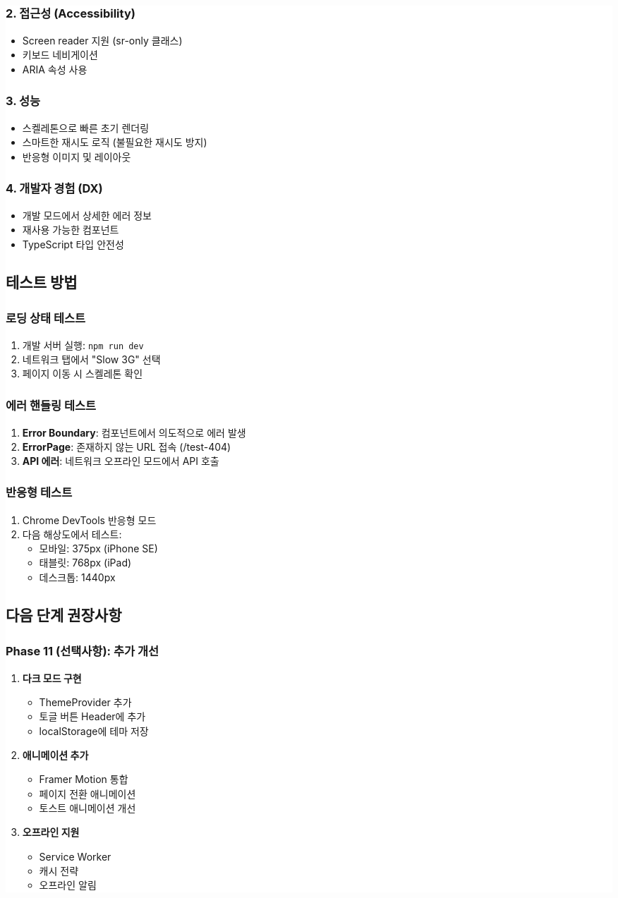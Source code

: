 ### 2. 접근성 (Accessibility)
- Screen reader 지원 (sr-only 클래스)
- 키보드 네비게이션
- ARIA 속성 사용

### 3. 성능
- 스켈레톤으로 빠른 초기 렌더링
- 스마트한 재시도 로직 (불필요한 재시도 방지)
- 반응형 이미지 및 레이아웃

### 4. 개발자 경험 (DX)
- 개발 모드에서 상세한 에러 정보
- 재사용 가능한 컴포넌트
- TypeScript 타입 안전성

## 테스트 방법

### 로딩 상태 테스트
1. 개발 서버 실행: `npm run dev`
2. 네트워크 탭에서 "Slow 3G" 선택
3. 페이지 이동 시 스켈레톤 확인

### 에러 핸들링 테스트
1. **Error Boundary**: 컴포넌트에서 의도적으로 에러 발생
2. **ErrorPage**: 존재하지 않는 URL 접속 (/test-404)
3. **API 에러**: 네트워크 오프라인 모드에서 API 호출

### 반응형 테스트
1. Chrome DevTools 반응형 모드
2. 다음 해상도에서 테스트:
   - 모바일: 375px (iPhone SE)
   - 태블릿: 768px (iPad)
   - 데스크톱: 1440px

## 다음 단계 권장사항

### Phase 11 (선택사항): 추가 개선
1. **다크 모드 구현**
   - ThemeProvider 추가
   - 토글 버튼 Header에 추가
   - localStorage에 테마 저장

2. **애니메이션 추가**
   - Framer Motion 통합
   - 페이지 전환 애니메이션
   - 토스트 애니메이션 개선

3. **오프라인 지원**
   - Service Worker
   - 캐시 전략
   - 오프라인 알림
